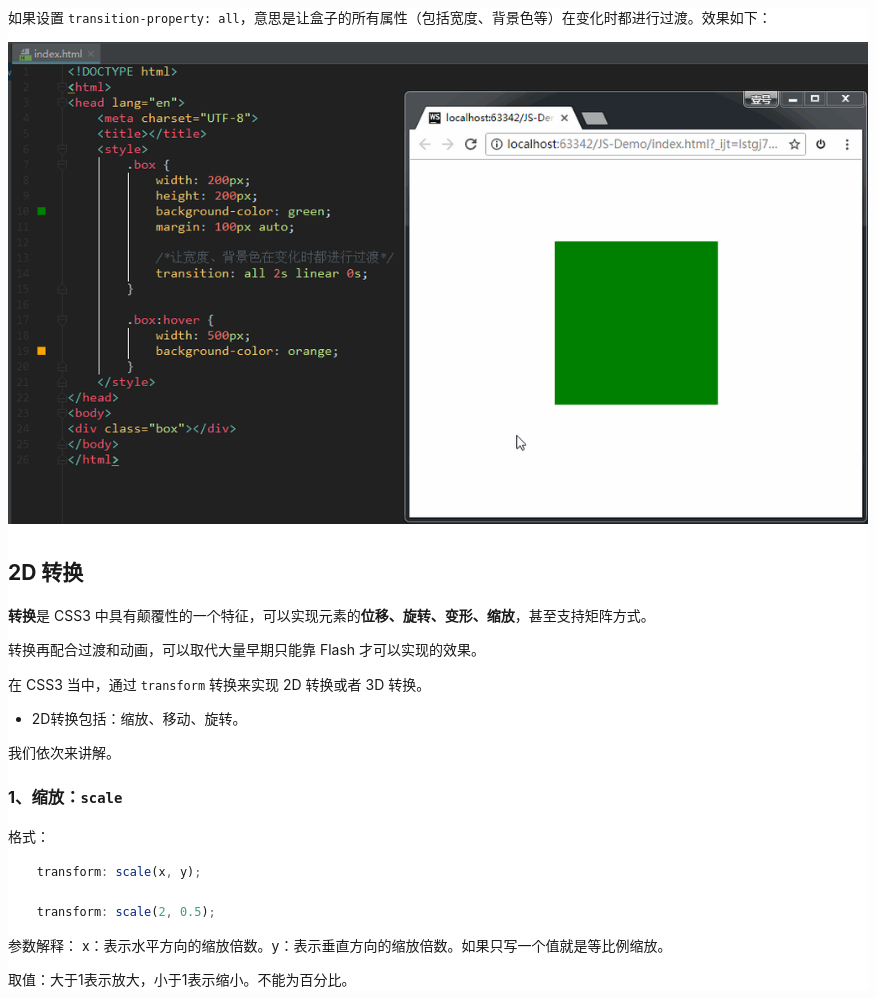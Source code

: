 如果设置 `transition-property: all`，意思是让盒子的所有属性（包括宽度、背景色等）在变化时都进行过渡。效果如下：

![img](assets/20180208_1445.gif)

## 2D 转换

**转换**是 CSS3 中具有颠覆性的一个特征，可以实现元素的**位移、旋转、变形、缩放**，甚至支持矩阵方式。

转换再配合过渡和动画，可以取代大量早期只能靠 Flash 才可以实现的效果。

在 CSS3 当中，通过 `transform` 转换来实现 2D 转换或者 3D 转换。

- 2D转换包括：缩放、移动、旋转。

我们依次来讲解。

### 1、缩放：`scale`

格式：

```javascript
	transform: scale(x, y);

	transform: scale(2, 0.5);
```

参数解释： x：表示水平方向的缩放倍数。y：表示垂直方向的缩放倍数。如果只写一个值就是等比例缩放。

取值：大于1表示放大，小于1表示缩小。不能为百分比。
